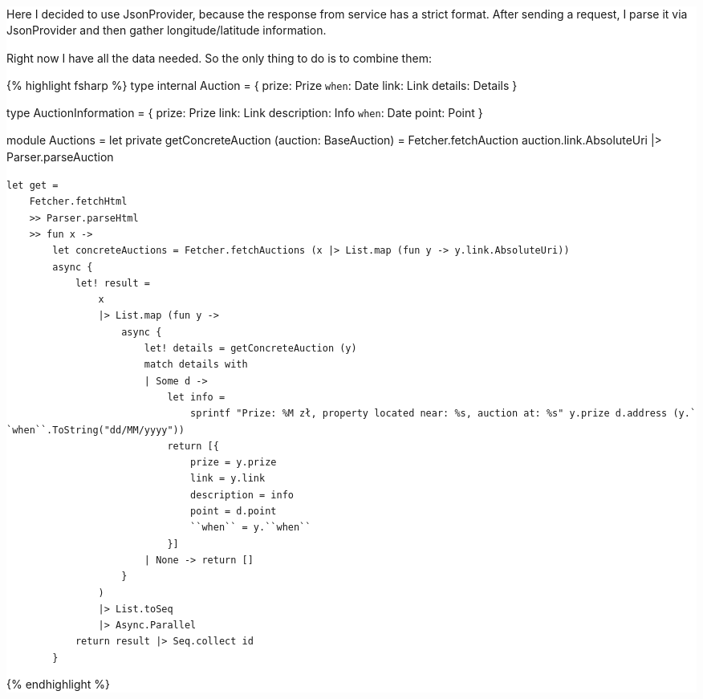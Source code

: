 Here I decided to use JsonProvider, because the response from service has a strict format. After sending a request, I parse it via JsonProvider and then gather longitude/latitude information.

Right now I have all the data needed. So the only thing to do is to combine them:

{% highlight fsharp %}
type internal Auction =
    {
        prize: Prize
        ``when``: Date
        link: Link
        details: Details
    }

type AuctionInformation =
    {
        prize: Prize
        link: Link
        description: Info
        ``when``: Date
        point: Point
    }

module Auctions =
    let private getConcreteAuction (auction: BaseAuction) =
        Fetcher.fetchAuction auction.link.AbsoluteUri
        |> Parser.parseAuction

    let get =
        Fetcher.fetchHtml
        >> Parser.parseHtml
        >> fun x ->
            let concreteAuctions = Fetcher.fetchAuctions (x |> List.map (fun y -> y.link.AbsoluteUri))
            async {
                let! result =
                    x
                    |> List.map (fun y ->
                        async {
                            let! details = getConcreteAuction (y)
                            match details with
                            | Some d ->
                                let info =
                                    sprintf "Prize: %M zł, property located near: %s, auction at: %s" y.prize d.address (y.``when``.ToString("dd/MM/yyyy"))
                                return [{
                                    prize = y.prize
                                    link = y.link
                                    description = info
                                    point = d.point
                                    ``when`` = y.``when``
                                }]
                            | None -> return []
                        }
                    )
                    |> List.toSeq
                    |> Async.Parallel
                return result |> Seq.collect id
            }
{% endhighlight %}

